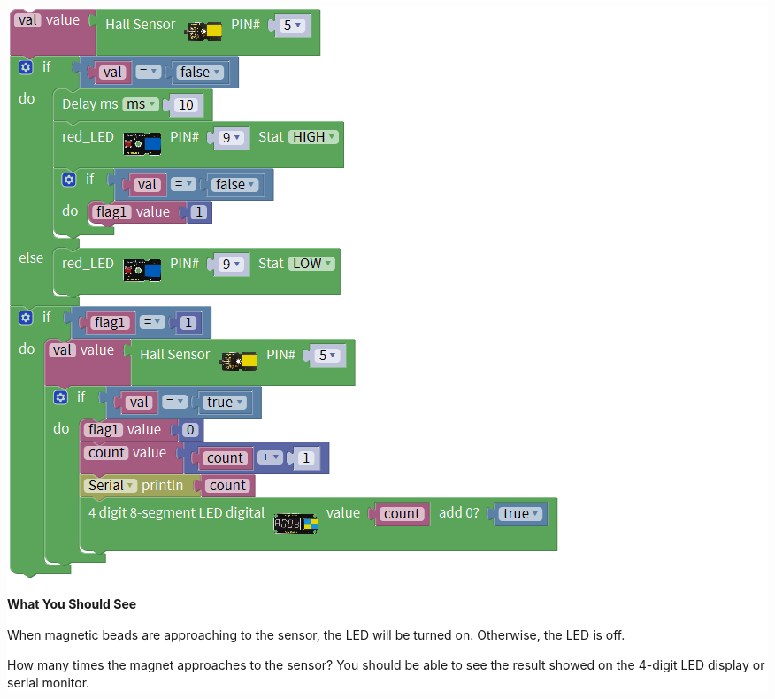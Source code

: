 ![](media/4633554b745c308017481c4f18feb0df.png)

**What You Should See**

When magnetic beads are approaching to the sensor, the LED will be turned on.
Otherwise, the LED is off.

How many times the magnet approaches to the sensor? You should be able to see
the result showed on the 4-digit LED display or serial monitor.
